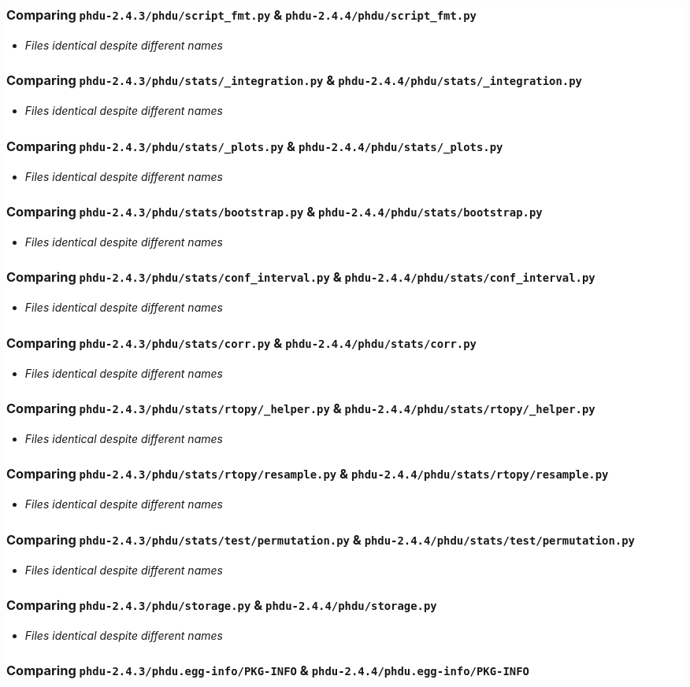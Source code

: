 ### Comparing `phdu-2.4.3/phdu/script_fmt.py` & `phdu-2.4.4/phdu/script_fmt.py`

 * *Files identical despite different names*

### Comparing `phdu-2.4.3/phdu/stats/_integration.py` & `phdu-2.4.4/phdu/stats/_integration.py`

 * *Files identical despite different names*

### Comparing `phdu-2.4.3/phdu/stats/_plots.py` & `phdu-2.4.4/phdu/stats/_plots.py`

 * *Files identical despite different names*

### Comparing `phdu-2.4.3/phdu/stats/bootstrap.py` & `phdu-2.4.4/phdu/stats/bootstrap.py`

 * *Files identical despite different names*

### Comparing `phdu-2.4.3/phdu/stats/conf_interval.py` & `phdu-2.4.4/phdu/stats/conf_interval.py`

 * *Files identical despite different names*

### Comparing `phdu-2.4.3/phdu/stats/corr.py` & `phdu-2.4.4/phdu/stats/corr.py`

 * *Files identical despite different names*

### Comparing `phdu-2.4.3/phdu/stats/rtopy/_helper.py` & `phdu-2.4.4/phdu/stats/rtopy/_helper.py`

 * *Files identical despite different names*

### Comparing `phdu-2.4.3/phdu/stats/rtopy/resample.py` & `phdu-2.4.4/phdu/stats/rtopy/resample.py`

 * *Files identical despite different names*

### Comparing `phdu-2.4.3/phdu/stats/test/permutation.py` & `phdu-2.4.4/phdu/stats/test/permutation.py`

 * *Files identical despite different names*

### Comparing `phdu-2.4.3/phdu/storage.py` & `phdu-2.4.4/phdu/storage.py`

 * *Files identical despite different names*

### Comparing `phdu-2.4.3/phdu.egg-info/PKG-INFO` & `phdu-2.4.4/phdu.egg-info/PKG-INFO`
